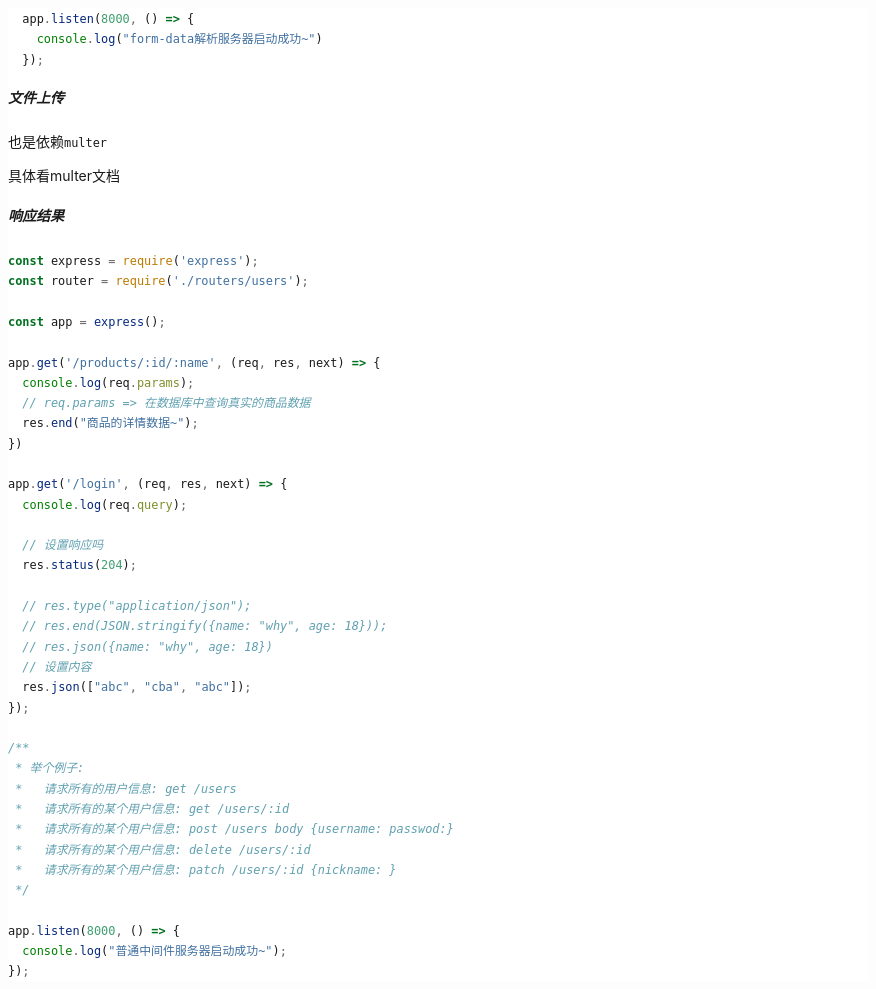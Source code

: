 ```js
  app.listen(8000, () => {
    console.log("form-data解析服务器启动成功~")
  });

```

##### 文件上传

也是依赖```multer```

具体看multer文档

##### 响应结果

```js
const express = require('express');
const router = require('./routers/users');

const app = express();

app.get('/products/:id/:name', (req, res, next) => {
  console.log(req.params);
  // req.params => 在数据库中查询真实的商品数据
  res.end("商品的详情数据~");
})

app.get('/login', (req, res, next) => {
  console.log(req.query);

  // 设置响应吗
  res.status(204);

  // res.type("application/json");
  // res.end(JSON.stringify({name: "why", age: 18}));
  // res.json({name: "why", age: 18})
  // 设置内容
  res.json(["abc", "cba", "abc"]);
});

/**
 * 举个例子:
 *   请求所有的用户信息: get /users
 *   请求所有的某个用户信息: get /users/:id
 *   请求所有的某个用户信息: post /users body {username: passwod:}
 *   请求所有的某个用户信息: delete /users/:id 
 *   请求所有的某个用户信息: patch /users/:id {nickname: }
 */

app.listen(8000, () => {
  console.log("普通中间件服务器启动成功~");
});


```
